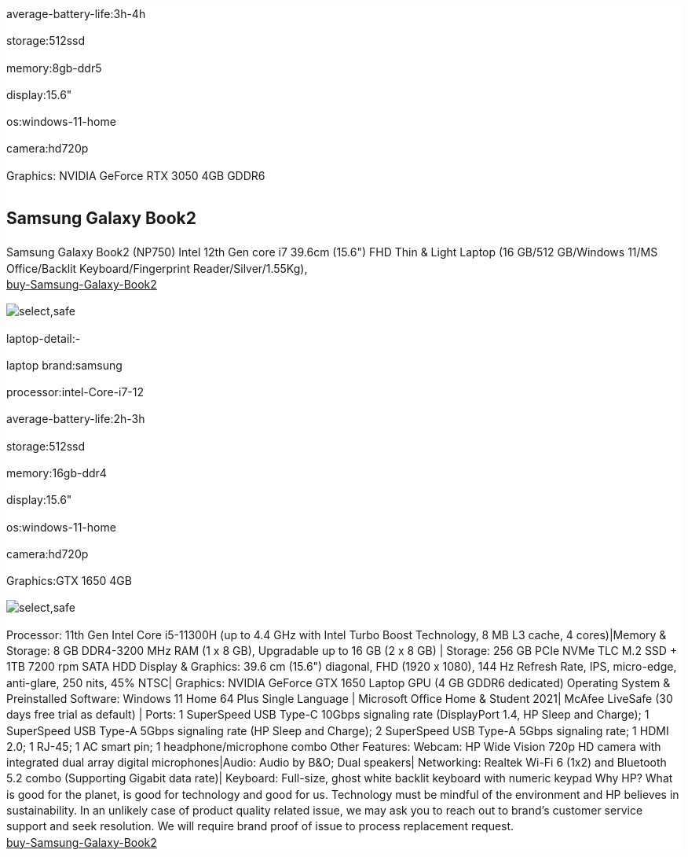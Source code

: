 average-battery-life:3h-4h

storage:512ssd

memory:8gb-ddr5

display:15.6"

os:windows-11-home

camera:hd720p

Graphics: NVIDIA GeForce RTX 3050 4GB GDDR6
## Samsung Galaxy Book2
Samsung Galaxy Book2 (NP750) Intel 12th Gen core i7 39.6cm (15.6") FHD Thin & Light Laptop (16 GB/512 GB/Windows 11/MS Office/Backlit Keyboard/Fingerprint Reader/Silver/1.55Kg),<br>
<a href="https://www.amazon.in/Samsung-Windows-Keyboard-Fingerprint-NP750XED-KC2IN/dp/B09Z1ZG7Y3/ref=sr_1_14?crid=3OM3FAZO7EBKU&keywords=80000%2Blaptop&qid=1675495171&sprefix=80000%2Blaptop%2Caps%2C497&sr=8-14&th=1" target =_blank>buy-Samsung-Galaxy-Book2</a><br>

![select,safe](https://gorepairhub.github.io/images/2023-1-11-buy-the-latest-laptops-at-below-rs-80000/samsung-galaxy-1.png)
<br>

laptop-detail:-

laptop brand:samsung

processor:intel-Core-i7-12

average-battery-life:2h-3h

storage:512ssd

memory:16gb-ddr4

display:15.6"

os:windows-11-home

camera:hd720p

Graphics:GTX 1650 4GB 

![select,safe](https://gorepairhub.github.io/images/2023-1-11-buy-the-latest-laptops-at-below-rs-80000/samsung-galaxy-2.png)
<br>

Processor: 11th Gen Intel Core i5-11300H (up to 4.4 GHz with Intel Turbo Boost Technology, 8 MB L3 cache, 4 cores)|Memory & Storage: 8 GB DDR4-3200 MHz RAM (1 x 8 GB), Upgradable up to 16 GB (2 x 8 GB) | Storage: 256 GB PCIe NVMe TLC M.2 SSD + 1TB 7200 rpm SATA HDD
Display & Graphics: 39.6 cm (15.6") diagonal, FHD (1920 x 1080), 144 Hz Refresh Rate, IPS, micro-edge, anti-glare, 250 nits, 45% NTSC| Graphics: NVIDIA GeForce GTX 1650 Laptop GPU (4 GB GDDR6 dedicated)
Operating System & Preinstalled Software: Windows 11 Home 64 Plus Single Language | Microsoft Office Home & Student 2021| McAfee LiveSafe (30 days free trial as default) |
Ports: 1 SuperSpeed USB Type-C 10Gbps signaling rate (DisplayPort 1.4, HP Sleep and Charge); 1 SuperSpeed USB Type-A 5Gbps signaling rate (HP Sleep and Charge); 2 SuperSpeed USB Type-A 5Gbps signaling rate; 1 HDMI 2.0; 1 RJ-45; 1 AC smart pin; 1 headphone/microphone combo
Other Features: Webcam: HP Wide Vision 720p HD camera with integrated dual array digital microphones|Audio: Audio by B&O; Dual speakers| Networking: Realtek Wi-Fi 6 (1x2) and Bluetooth 5.2 combo (Supporting Gigabit data rate)| Keyboard: Full-size, ghost white backlit keyboard with numeric keypad
Why HP? What is good for the planet, is good for technology and good for us. Technology must be mindful of the environment and HP believes in sustainability.
In an unlikely case of product quality related issue, we may ask you to reach out to brand’s customer service support and seek resolution. We will require brand proof of issue to process replacement request.
<br>
<a href="https://www.amazon.in/Samsung-Windows-Keyboard-Fingerprint-NP750XED-KC2IN/dp/B09Z1ZG7Y3/ref=sr_1_14?crid=3OM3FAZO7EBKU&keywords=80000%2Blaptop&qid=1675495171&sprefix=80000%2Blaptop%2Caps%2C497&sr=8-14&th=1" target =_blank>buy-Samsung-Galaxy-Book2</a><br>
